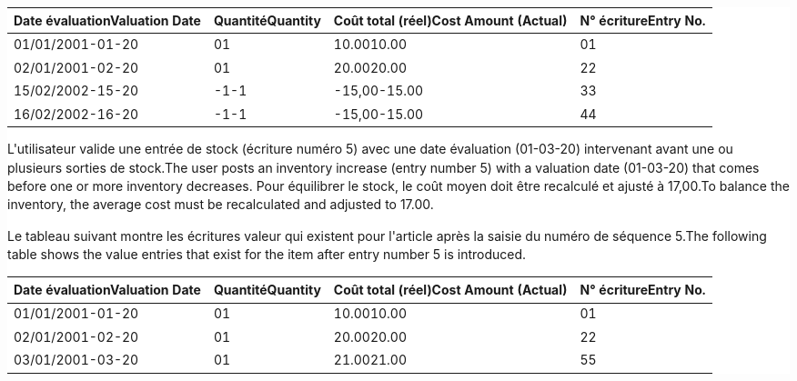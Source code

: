 |<span data-ttu-id="9d4a8-445">Date évaluation</span><span class="sxs-lookup"><span data-stu-id="9d4a8-445">Valuation Date</span></span>|<span data-ttu-id="9d4a8-446">Quantité</span><span class="sxs-lookup"><span data-stu-id="9d4a8-446">Quantity</span></span>|<span data-ttu-id="9d4a8-447">Coût total (réel)</span><span class="sxs-lookup"><span data-stu-id="9d4a8-447">Cost Amount (Actual)</span></span>|<span data-ttu-id="9d4a8-448">N° écriture</span><span class="sxs-lookup"><span data-stu-id="9d4a8-448">Entry No.</span></span>|  
|-----------------------------------------|--------------------------------|------------------------------------------------|----------------------------------|  
|<span data-ttu-id="9d4a8-449">01/01/20</span><span class="sxs-lookup"><span data-stu-id="9d4a8-449">01-01-20</span></span>|<span data-ttu-id="9d4a8-450">0</span><span class="sxs-lookup"><span data-stu-id="9d4a8-450">1</span></span>|<span data-ttu-id="9d4a8-451">10.00</span><span class="sxs-lookup"><span data-stu-id="9d4a8-451">10.00</span></span>|<span data-ttu-id="9d4a8-452">0</span><span class="sxs-lookup"><span data-stu-id="9d4a8-452">1</span></span>|  
|<span data-ttu-id="9d4a8-453">02/01/20</span><span class="sxs-lookup"><span data-stu-id="9d4a8-453">01-02-20</span></span>|<span data-ttu-id="9d4a8-454">0</span><span class="sxs-lookup"><span data-stu-id="9d4a8-454">1</span></span>|<span data-ttu-id="9d4a8-455">20.00</span><span class="sxs-lookup"><span data-stu-id="9d4a8-455">20.00</span></span>|<span data-ttu-id="9d4a8-456">2</span><span class="sxs-lookup"><span data-stu-id="9d4a8-456">2</span></span>|  
|<span data-ttu-id="9d4a8-457">15/02/20</span><span class="sxs-lookup"><span data-stu-id="9d4a8-457">02-15-20</span></span>|<span data-ttu-id="9d4a8-458">-1</span><span class="sxs-lookup"><span data-stu-id="9d4a8-458">-1</span></span>|<span data-ttu-id="9d4a8-459">-15,00</span><span class="sxs-lookup"><span data-stu-id="9d4a8-459">-15.00</span></span>|<span data-ttu-id="9d4a8-460">3</span><span class="sxs-lookup"><span data-stu-id="9d4a8-460">3</span></span>|  
|<span data-ttu-id="9d4a8-461">16/02/20</span><span class="sxs-lookup"><span data-stu-id="9d4a8-461">02-16-20</span></span>|<span data-ttu-id="9d4a8-462">-1</span><span class="sxs-lookup"><span data-stu-id="9d4a8-462">-1</span></span>|<span data-ttu-id="9d4a8-463">-15,00</span><span class="sxs-lookup"><span data-stu-id="9d4a8-463">-15.00</span></span>|<span data-ttu-id="9d4a8-464">4</span><span class="sxs-lookup"><span data-stu-id="9d4a8-464">4</span></span>|  

 <span data-ttu-id="9d4a8-465">L'utilisateur valide une entrée de stock (écriture numéro 5) avec une date évaluation (01-03-20) intervenant avant une ou plusieurs sorties de stock.</span><span class="sxs-lookup"><span data-stu-id="9d4a8-465">The user posts an inventory increase (entry number 5) with a valuation date (01-03-20) that comes before one or more inventory decreases.</span></span> <span data-ttu-id="9d4a8-466">Pour équilibrer le stock, le coût moyen doit être recalculé et ajusté à 17,00.</span><span class="sxs-lookup"><span data-stu-id="9d4a8-466">To balance the inventory, the average cost must be recalculated and adjusted to 17.00.</span></span>  

 <span data-ttu-id="9d4a8-467">Le tableau suivant montre les écritures valeur qui existent pour l'article après la saisie du numéro de séquence 5.</span><span class="sxs-lookup"><span data-stu-id="9d4a8-467">The following table shows the value entries that exist for the item after entry number 5 is introduced.</span></span>  

|<span data-ttu-id="9d4a8-468">Date évaluation</span><span class="sxs-lookup"><span data-stu-id="9d4a8-468">Valuation Date</span></span>|<span data-ttu-id="9d4a8-469">Quantité</span><span class="sxs-lookup"><span data-stu-id="9d4a8-469">Quantity</span></span>|<span data-ttu-id="9d4a8-470">Coût total (réel)</span><span class="sxs-lookup"><span data-stu-id="9d4a8-470">Cost Amount (Actual)</span></span>|<span data-ttu-id="9d4a8-471">N° écriture</span><span class="sxs-lookup"><span data-stu-id="9d4a8-471">Entry No.</span></span>|  
|-----------------------------------------|--------------------------------|------------------------------------------------|----------------------------------|  
|<span data-ttu-id="9d4a8-472">01/01/20</span><span class="sxs-lookup"><span data-stu-id="9d4a8-472">01-01-20</span></span>|<span data-ttu-id="9d4a8-473">0</span><span class="sxs-lookup"><span data-stu-id="9d4a8-473">1</span></span>|<span data-ttu-id="9d4a8-474">10.00</span><span class="sxs-lookup"><span data-stu-id="9d4a8-474">10.00</span></span>|<span data-ttu-id="9d4a8-475">0</span><span class="sxs-lookup"><span data-stu-id="9d4a8-475">1</span></span>|  
|<span data-ttu-id="9d4a8-476">02/01/20</span><span class="sxs-lookup"><span data-stu-id="9d4a8-476">01-02-20</span></span>|<span data-ttu-id="9d4a8-477">0</span><span class="sxs-lookup"><span data-stu-id="9d4a8-477">1</span></span>|<span data-ttu-id="9d4a8-478">20.00</span><span class="sxs-lookup"><span data-stu-id="9d4a8-478">20.00</span></span>|<span data-ttu-id="9d4a8-479">2</span><span class="sxs-lookup"><span data-stu-id="9d4a8-479">2</span></span>|  
|<span data-ttu-id="9d4a8-480">03/01/20</span><span class="sxs-lookup"><span data-stu-id="9d4a8-480">01-03-20</span></span>|<span data-ttu-id="9d4a8-481">0</span><span class="sxs-lookup"><span data-stu-id="9d4a8-481">1</span></span>|<span data-ttu-id="9d4a8-482">21.00</span><span class="sxs-lookup"><span data-stu-id="9d4a8-482">21.00</span></span>|<span data-ttu-id="9d4a8-483">5</span><span class="sxs-lookup"><span data-stu-id="9d4a8-483">5</span></span>|  
